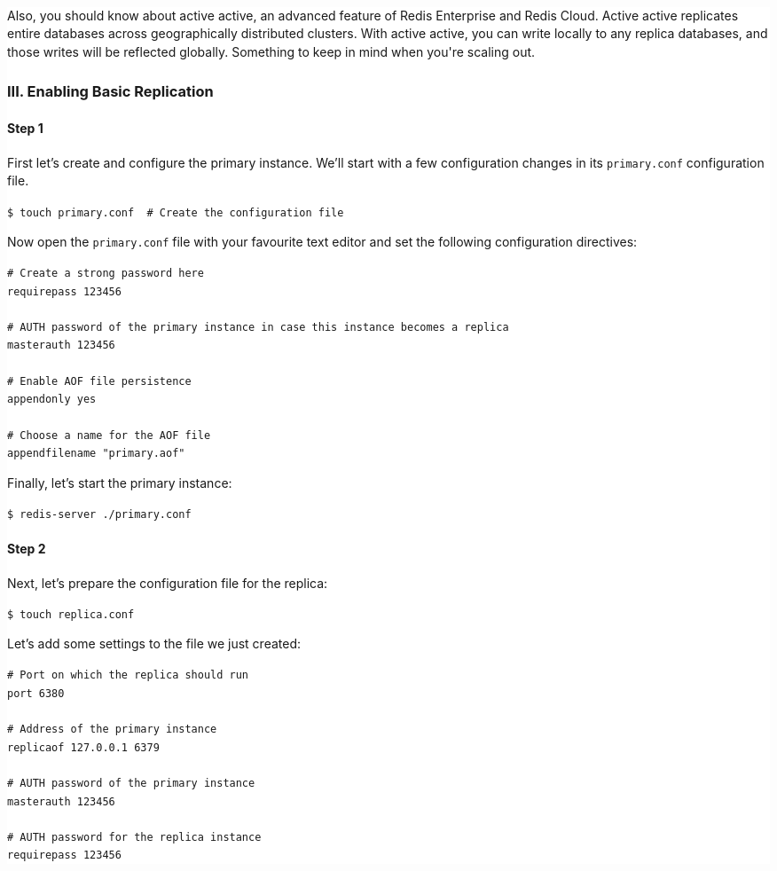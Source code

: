 Also, you should know about active active, an advanced feature of Redis Enterprise and Redis Cloud. Active active replicates entire databases across geographically distributed clusters. With active active, you can write locally to any replica databases, and those writes will be reflected globally. Something to keep in mind when you're scaling out.


### III. Enabling Basic Replication
#### Step 1
First let’s create and configure the primary instance. We’ll start with a few configuration changes in its `primary.conf` configuration file.
```
$ touch primary.conf  # Create the configuration file
```

Now open the `primary.conf` file with your favourite text editor and set the following configuration directives:
```
# Create a strong password here
requirepass 123456

# AUTH password of the primary instance in case this instance becomes a replica
masterauth 123456

# Enable AOF file persistence
appendonly yes

# Choose a name for the AOF file
appendfilename "primary.aof"
```

Finally, let’s start the primary instance:
```
$ redis-server ./primary.conf
```

#### Step 2
Next, let’s prepare the configuration file for the replica:
```
$ touch replica.conf
```

Let’s add some settings to the file we just created:
```
# Port on which the replica should run
port 6380

# Address of the primary instance
replicaof 127.0.0.1 6379

# AUTH password of the primary instance
masterauth 123456

# AUTH password for the replica instance
requirepass 123456
```
